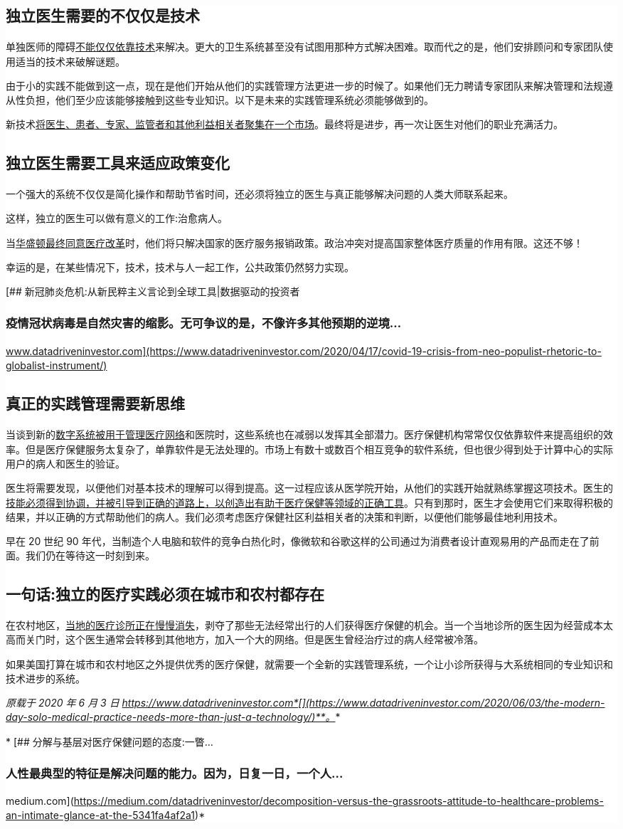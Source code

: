 ## 独立医生需要的不仅仅是技术

单独医师的障碍[不能仅仅依靠技术](https://medium.com/@Adamtabriz/independent-medical-practices-need-more-than-new-software-a6f0d1a99d5e)来解决。更大的卫生系统甚至没有试图用那种方式解决困难。取而代之的是，他们安排顾问和专家团队使用适当的技术来破解谜题。

由于小的实践不能做到这一点，现在是他们开始从他们的实践管理方法更进一步的时候了。如果他们无力聘请专家团队来解决管理和法规遵从性负担，他们至少应该能够接触到这些专业知识。以下是未来的实践管理系统必须能够做到的。

新技术[将医生、患者、专家、监管者和其他利益相关者聚集在一个市场](https://medium.com/datadriveninvestor/advanced-technology-combined-with-the-human-touch-can-ease-physician-burnout-6dc2fd25762e)。最终将是进步，再一次让医生对他们的职业充满活力。

## 独立医生需要工具来适应政策变化

一个强大的系统不仅仅是简化操作和帮助节省时间，还必须将独立的医生与真正能够解决问题的人类大师联系起来。

这样，独立的医生可以做有意义的工作:治愈病人。

当[华盛顿最终同意医疗改革](https://medium.com/the-4-elements-of-change/we-need-to-reform-more-than-just-healthcare-reimbursement-d27c6e540dc9)时，他们将只解决国家的医疗服务报销政策。政治冲突对提高国家整体医疗质量的作用有限。这还不够！

幸运的是，在某些情况下，技术，技术与人一起工作，公共政策仍然努力实现。

[](https://www.datadriveninvestor.com/2020/04/17/covid-19-crisis-from-neo-populist-rhetoric-to-globalist-instrument/) [## 新冠肺炎危机:从新民粹主义言论到全球工具|数据驱动的投资者

### 疫情冠状病毒是自然灾害的缩影。无可争议的是，不像许多其他预期的逆境…

www.datadriveninvestor.com](https://www.datadriveninvestor.com/2020/04/17/covid-19-crisis-from-neo-populist-rhetoric-to-globalist-instrument/) 

## 真正的实践管理需要新思维

当谈到新的[数字系统被用于管理医疗网络](https://medium.com/@Adamtabriz/real-practice-management-will-require-new-thinking-e7a865ac050e)和医院时，这些系统也在减弱以发挥其全部潜力。医疗保健机构常常仅仅依靠软件来提高组织的效率。但是医疗保健服务太复杂了，单靠软件是无法处理的。市场上有数十或数百个相互竞争的软件系统，但也很少得到处于计算中心的实际用户的病人和医生的验证。

医生将需要发现，以便他们对基本技术的理解可以得到提高。这一过程应该从医学院开始，从他们的实践开始就熟练掌握这项技术。医生的[技能必须得到协调，并被引导到正确的道路上，以创造出有助于医疗保健等领域的正确工具](https://medium.com/datadriveninvestor/changing-role-of-physicians-in-21st-century-healthcare-2beb26188d07)。只有到那时，医生才会使用它们来取得积极的结果，并以正确的方式帮助他们的病人。我们必须考虑医疗保健社区利益相关者的决策和判断，以便他们能够最佳地利用技术。

早在 20 世纪 90 年代，当制造个人电脑和软件的竞争白热化时，像微软和谷歌这样的公司通过为消费者设计直观易用的产品而走在了前面。我们仍在等待这一时刻到来。

## 一句话:独立的医疗实践必须在城市和农村都存在

在农村地区，[当地的医疗诊所正在慢慢消失](https://medium.com/@Adamtabriz/we-can-keep-rural-health-clinics-from-going-out-of-business-9b72f74416ab)，剥夺了那些无法经常出行的人们获得医疗保健的机会。当一个当地诊所的医生因为经营成本太高而关门时，这个医生通常会转移到其他地方，加入一个大的网络。但是医生曾经治疗过的病人经常被冷落。

如果美国打算在城市和农村地区之外提供优秀的医疗保健，就需要一个全新的实践管理系统，一个让小诊所获得与大系统相同的专业知识和技术进步的系统。

*原载于 2020 年 6 月 3 日 https://www.datadriveninvestor.com*[](https://www.datadriveninvestor.com/2020/06/03/the-modern-day-solo-medical-practice-needs-more-than-just-a-technology/)**。**

*[](https://medium.com/datadriveninvestor/decomposition-versus-the-grassroots-attitude-to-healthcare-problems-an-intimate-glance-at-the-5341fa4af2a1) [## 分解与基层对医疗保健问题的态度:一瞥…

### 人性最典型的特征是解决问题的能力。因为，日复一日，一个人…

medium.com](https://medium.com/datadriveninvestor/decomposition-versus-the-grassroots-attitude-to-healthcare-problems-an-intimate-glance-at-the-5341fa4af2a1)*